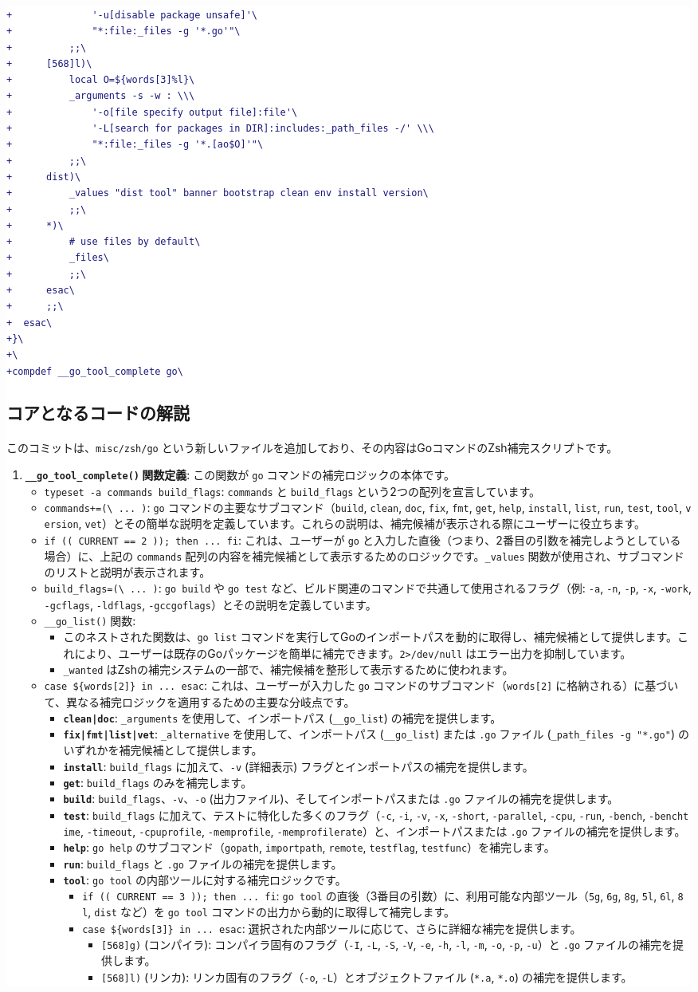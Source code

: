 ```diff
+              '-u[disable package unsafe]'\
+              "*:file:_files -g '*.go'"\
+          ;;\
+      [568]l)\
+          local O=${words[3]%l}\
+          _arguments -s -w : \\\
+              '-o[file specify output file]:file'\
+              '-L[search for packages in DIR]:includes:_path_files -/' \\\
+              "*:file:_files -g '*.[ao$O]'"\
+          ;;\
+      dist)\
+          _values "dist tool" banner bootstrap clean env install version\
+          ;;\
+      *)\
+          # use files by default\
+          _files\
+          ;;\
+      esac\
+      ;;\
+  esac\
+}\
+\
+compdef __go_tool_complete go\
```

## コアとなるコードの解説

このコミットは、`misc/zsh/go` という新しいファイルを追加しており、その内容はGoコマンドのZsh補完スクリプトです。

1.  **`__go_tool_complete()` 関数定義**:
    この関数が `go` コマンドの補完ロジックの本体です。
    *   `typeset -a commands build_flags`: `commands` と `build_flags` という2つの配列を宣言しています。
    *   `commands+=(\ ... )`: `go` コマンドの主要なサブコマンド（`build`, `clean`, `doc`, `fix`, `fmt`, `get`, `help`, `install`, `list`, `run`, `test`, `tool`, `version`, `vet`）とその簡単な説明を定義しています。これらの説明は、補完候補が表示される際にユーザーに役立ちます。
    *   `if (( CURRENT == 2 )); then ... fi`: これは、ユーザーが `go` と入力した直後（つまり、2番目の引数を補完しようとしている場合）に、上記の `commands` 配列の内容を補完候補として表示するためのロジックです。`_values` 関数が使用され、サブコマンドのリストと説明が表示されます。
    *   `build_flags=(\ ... )`: `go build` や `go test` など、ビルド関連のコマンドで共通して使用されるフラグ（例: `-a`, `-n`, `-p`, `-x`, `-work`, `-gcflags`, `-ldflags`, `-gccgoflags`）とその説明を定義しています。
    *   `__go_list()` 関数:
        *   このネストされた関数は、`go list` コマンドを実行してGoのインポートパスを動的に取得し、補完候補として提供します。これにより、ユーザーは既存のGoパッケージを簡単に補完できます。`2>/dev/null` はエラー出力を抑制しています。
        *   `_wanted` はZshの補完システムの一部で、補完候補を整形して表示するために使われます。
    *   `case ${words[2]} in ... esac`:
        これは、ユーザーが入力した `go` コマンドのサブコマンド（`words[2]` に格納される）に基づいて、異なる補完ロジックを適用するための主要な分岐点です。
        *   **`clean|doc`**: `_arguments` を使用して、インポートパス (`__go_list`) の補完を提供します。
        *   **`fix|fmt|list|vet`**: `_alternative` を使用して、インポートパス (`__go_list`) または `.go` ファイル (`_path_files -g "*.go"`) のいずれかを補完候補として提供します。
        *   **`install`**: `build_flags` に加えて、`-v` (詳細表示) フラグとインポートパスの補完を提供します。
        *   **`get`**: `build_flags` のみを補完します。
        *   **`build`**: `build_flags`、`-v`、`-o` (出力ファイル)、そしてインポートパスまたは `.go` ファイルの補完を提供します。
        *   **`test`**: `build_flags` に加えて、テストに特化した多くのフラグ（`-c`, `-i`, `-v`, `-x`, `-short`, `-parallel`, `-cpu`, `-run`, `-bench`, `-benchtime`, `-timeout`, `-cpuprofile`, `-memprofile`, `-memprofilerate`）と、インポートパスまたは `.go` ファイルの補完を提供します。
        *   **`help`**: `go help` のサブコマンド（`gopath`, `importpath`, `remote`, `testflag`, `testfunc`）を補完します。
        *   **`run`**: `build_flags` と `.go` ファイルの補完を提供します。
        *   **`tool`**: `go tool` の内部ツールに対する補完ロジックです。
            *   `if (( CURRENT == 3 )); then ... fi`: `go tool` の直後（3番目の引数）に、利用可能な内部ツール（`5g`, `6g`, `8g`, `5l`, `6l`, `8l`, `dist` など）を `go tool` コマンドの出力から動的に取得して補完します。
            *   `case ${words[3]} in ... esac`: 選択された内部ツールに応じて、さらに詳細な補完を提供します。
                *   `[568]g)` (コンパイラ): コンパイラ固有のフラグ（`-I`, `-L`, `-S`, `-V`, `-e`, `-h`, `-l`, `-m`, `-o`, `-p`, `-u`）と `.go` ファイルの補完を提供します。
                *   `[568]l)` (リンカ): リンカ固有のフラグ（`-o`, `-L`）とオブジェクトファイル (`*.a`, `*.o`) の補完を提供します。